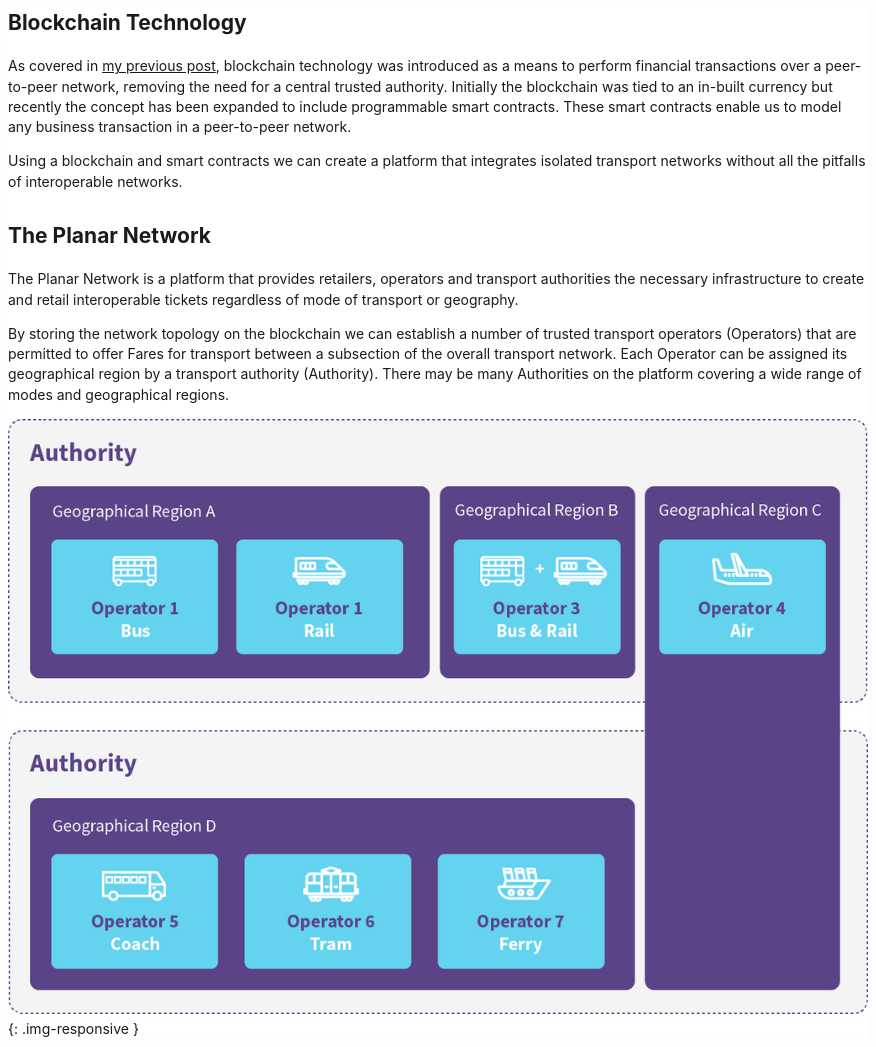 ## Blockchain Technology

As covered in [my previous post](http://ljn.io/posts/blockchain-introduction/), blockchain technology was introduced as a means to perform financial transactions over a peer-to-peer network, removing the need for a central trusted authority. Initially the blockchain was tied to an in-built currency but recently the concept has been expanded to include programmable smart contracts. These smart contracts enable us to model any business transaction in a peer-to-peer network. 

Using a blockchain and smart contracts we can create a platform that integrates isolated transport networks without all the pitfalls of interoperable networks. 

## The Planar Network

The Planar Network is a platform that provides retailers, operators and transport authorities the necessary infrastructure to create and retail interoperable tickets regardless of mode of transport or geography. 

By storing the network topology on the blockchain we can establish a number of trusted transport operators (Operators) that are permitted to offer Fares for transport between a subsection of the overall transport network. Each Operator can be assigned its geographical region by a transport authority (Authority). There may be many Authorities on the platform covering a wide range of modes and geographical regions.

![topology](/asset/img/blockchain-transport/topology.png){: .img-responsive }
